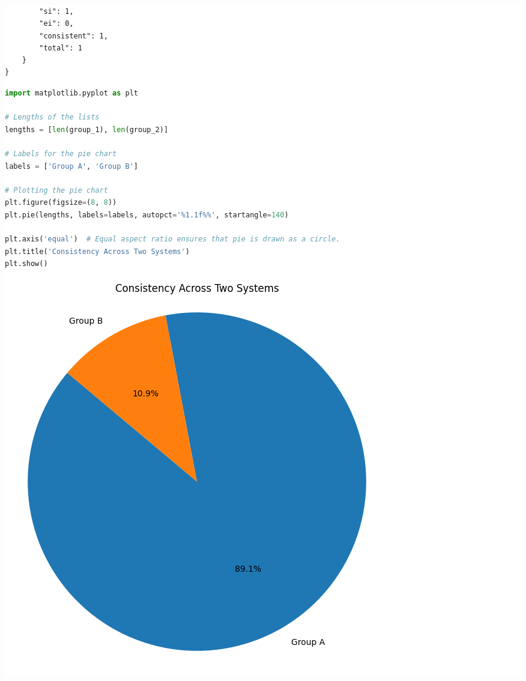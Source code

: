             "si": 1,
            "ei": 0,
            "consistent": 1,
            "total": 1
        }
    }



```python
import matplotlib.pyplot as plt

# Lengths of the lists
lengths = [len(group_1), len(group_2)]

# Labels for the pie chart
labels = ['Group A', 'Group B']

# Plotting the pie chart
plt.figure(figsize=(8, 8))
plt.pie(lengths, labels=labels, autopct='%1.1f%%', startangle=140)

plt.axis('equal')  # Equal aspect ratio ensures that pie is drawn as a circle.
plt.title('Consistency Across Two Systems')
plt.show()
```


    
![png](output_14_0.png)
    